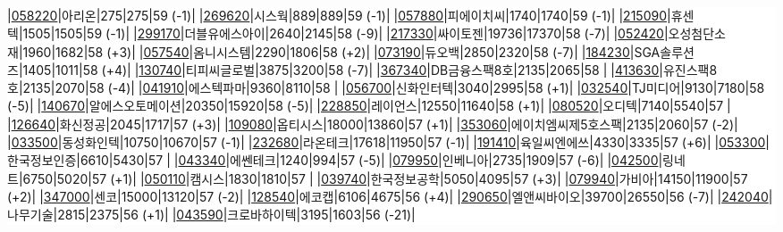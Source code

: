 |[058220](https://finance.daum.net/quotes/A058220)|아리온|275|275|59 (-1)|
|[269620](https://finance.daum.net/quotes/A269620)|시스웍|889|889|59 (-1)|
|[057880](https://finance.daum.net/quotes/A057880)|피에이치씨|1740|1740|59 (-1)|
|[215090](https://finance.daum.net/quotes/A215090)|휴센텍|1505|1505|59 (-1)|
|[299170](https://finance.daum.net/quotes/A299170)|더블유에스아이|2640|2145|58 (-9)|
|[217330](https://finance.daum.net/quotes/A217330)|싸이토젠|19736|17370|58 (-7)|
|[052420](https://finance.daum.net/quotes/A052420)|오성첨단소재|1960|1682|58 (+3)|
|[057540](https://finance.daum.net/quotes/A057540)|옴니시스템|2290|1806|58 (+2)|
|[073190](https://finance.daum.net/quotes/A073190)|듀오백|2850|2320|58 (-7)|
|[184230](https://finance.daum.net/quotes/A184230)|SGA솔루션즈|1405|1011|58 (+4)|
|[130740](https://finance.daum.net/quotes/A130740)|티피씨글로벌|3875|3200|58 (-7)|
|[367340](https://finance.daum.net/quotes/A367340)|DB금융스팩8호|2135|2065|58 |
|[413630](https://finance.daum.net/quotes/A413630)|유진스팩8호|2135|2070|58 (-4)|
|[041910](https://finance.daum.net/quotes/A041910)|에스텍파마|9360|8110|58 |
|[056700](https://finance.daum.net/quotes/A056700)|신화인터텍|3040|2995|58 (+1)|
|[032540](https://finance.daum.net/quotes/A032540)|TJ미디어|9130|7180|58 (-5)|
|[140670](https://finance.daum.net/quotes/A140670)|알에스오토메이션|20350|15920|58 (-5)|
|[228850](https://finance.daum.net/quotes/A228850)|레이언스|12550|11640|58 (+1)|
|[080520](https://finance.daum.net/quotes/A080520)|오디텍|7140|5540|57 |
|[126640](https://finance.daum.net/quotes/A126640)|화신정공|2045|1717|57 (+3)|
|[109080](https://finance.daum.net/quotes/A109080)|옵티시스|18000|13860|57 (+1)|
|[353060](https://finance.daum.net/quotes/A353060)|에이치엠씨제5호스팩|2135|2060|57 (-2)|
|[033500](https://finance.daum.net/quotes/A033500)|동성화인텍|10750|10670|57 (-1)|
|[232680](https://finance.daum.net/quotes/A232680)|라온테크|17618|11950|57 (-1)|
|[191410](https://finance.daum.net/quotes/A191410)|육일씨엔에쓰|4330|3335|57 (+6)|
|[053300](https://finance.daum.net/quotes/A053300)|한국정보인증|6610|5430|57 |
|[043340](https://finance.daum.net/quotes/A043340)|에쎈테크|1240|994|57 (-5)|
|[079950](https://finance.daum.net/quotes/A079950)|인베니아|2735|1909|57 (-6)|
|[042500](https://finance.daum.net/quotes/A042500)|링네트|6750|5020|57 (+1)|
|[050110](https://finance.daum.net/quotes/A050110)|캠시스|1830|1810|57 |
|[039740](https://finance.daum.net/quotes/A039740)|한국정보공학|5050|4095|57 (+3)|
|[079940](https://finance.daum.net/quotes/A079940)|가비아|14150|11900|57 (+2)|
|[347000](https://finance.daum.net/quotes/A347000)|센코|15000|13120|57 (-2)|
|[128540](https://finance.daum.net/quotes/A128540)|에코캡|6106|4675|56 (+4)|
|[290650](https://finance.daum.net/quotes/A290650)|엘앤씨바이오|39700|26550|56 (-7)|
|[242040](https://finance.daum.net/quotes/A242040)|나무기술|2815|2375|56 (+1)|
|[043590](https://finance.daum.net/quotes/A043590)|크로바하이텍|3195|1603|56 (-21)|